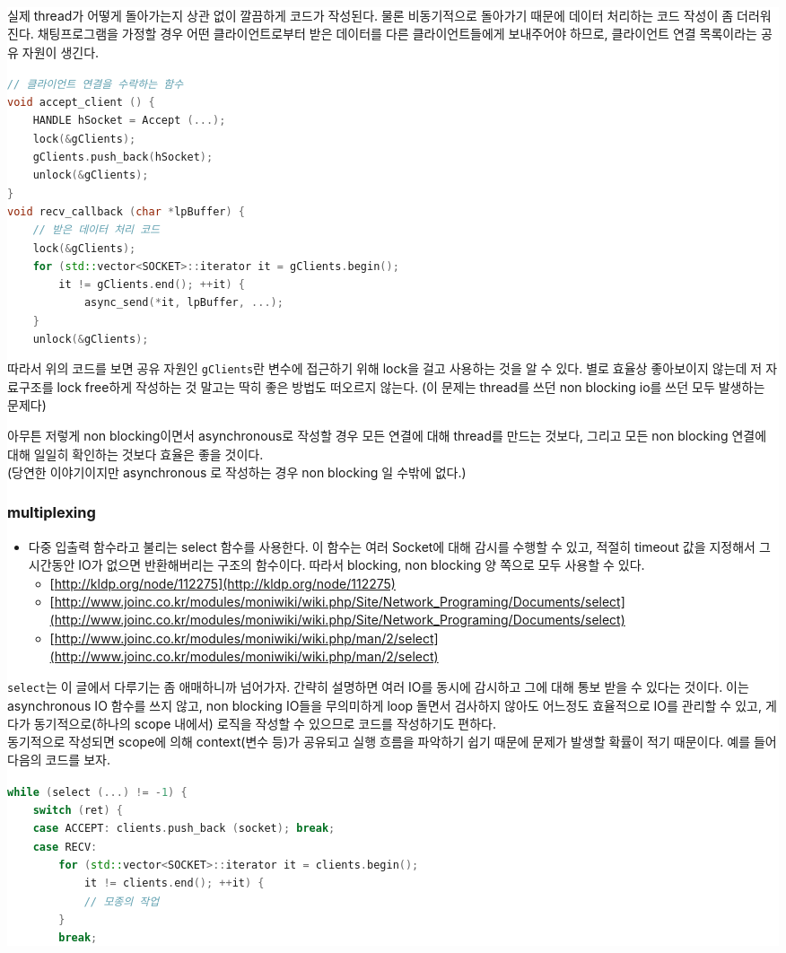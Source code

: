 실제 thread가 어떻게 돌아가는지 상관 없이 깔끔하게 코드가 작성된다. 물론 비동기적으로 돌아가기 때문에 데이터 처리하는 코드 작성이 좀 더러워진다. 채팅프로그램을 가정할 경우 어떤 클라이언트로부터 받은 데이터를 다른 클라이언트들에게 보내주어야 하므로, 클라이언트 연결 목록이라는 공유 자원이 생긴다.

```cpp
// 클라이언트 연결을 수락하는 함수
void accept_client () {
    HANDLE hSocket = Accept (...);
    lock(&gClients);
    gClients.push_back(hSocket);
    unlock(&gClients);
}
void recv_callback (char *lpBuffer) {
    // 받은 데이터 처리 코드
    lock(&gClients);
    for (std::vector<SOCKET>::iterator it = gClients.begin();
        it != gClients.end(); ++it) {
            async_send(*it, lpBuffer, ...);
    }
    unlock(&gClients);
```

따라서 위의 코드를 보면 공유 자원인 `gClients`란 변수에 접근하기 위해 lock을 걸고 사용하는 것을 알 수 있다. 별로 효율상 좋아보이지 않는데 저 자료구조를 lock free하게 작성하는 것 말고는 딱히 좋은 방법도 떠오르지 않는다. (이 문제는 thread를 쓰던 non blocking io를 쓰던 모두 발생하는 문제다)

아무튼 저렇게 non blocking이면서 asynchronous로 작성할 경우 모든 연결에 대해 thread를 만드는 것보다, 그리고 모든 non blocking 연결에 대해 일일히 확인하는 것보다 효율은 좋을 것이다.  
(당연한 이야기이지만 asynchronous 로 작성하는 경우 non blocking 일 수밖에 없다.)

### multiplexing ###

* 다중 입출력 함수라고 불리는 select 함수를 사용한다. 이 함수는 여러 Socket에 대해 감시를 수행할 수 있고, 적절히 timeout 값을 지정해서 그 시간동안 IO가 없으면 반환해버리는 구조의 함수이다. 따라서 blocking, non blocking 양 쪽으로 모두 사용할 수 있다.
	* [http://kldp.org/node/112275](http://kldp.org/node/112275)
	* [http://www.joinc.co.kr/modules/moniwiki/wiki.php/Site/Network_Programing/Documents/select](http://www.joinc.co.kr/modules/moniwiki/wiki.php/Site/Network_Programing/Documents/select)
	* [http://www.joinc.co.kr/modules/moniwiki/wiki.php/man/2/select](http://www.joinc.co.kr/modules/moniwiki/wiki.php/man/2/select)

`select`는 이 글에서 다루기는 좀 애매하니까 넘어가자. 간략히 설명하면 여러 IO를 동시에 감시하고 그에 대해 통보 받을 수 있다는 것이다. 이는 asynchronous IO 함수를 쓰지 않고, non blocking IO들을 무의미하게 loop 돌면서 검사하지 않아도 어느정도 효율적으로 IO를 관리할 수 있고, 게다가 동기적으로(하나의 scope 내에서) 로직을 작성할 수 있으므로 코드를 작성하기도 편하다.  
동기적으로 작성되면 scope에 의해 context(변수 등)가 공유되고 실행 흐름을 파악하기 쉽기 때문에 문제가 발생할 확률이 적기 때문이다. 예를 들어 다음의 코드를 보자.

```cpp
while (select (...) != -1) {
    switch (ret) {
    case ACCEPT: clients.push_back (socket); break;
    case RECV:
        for (std::vector<SOCKET>::iterator it = clients.begin();
            it != clients.end(); ++it) {
            // 모종의 작업
        }
        break;
```
